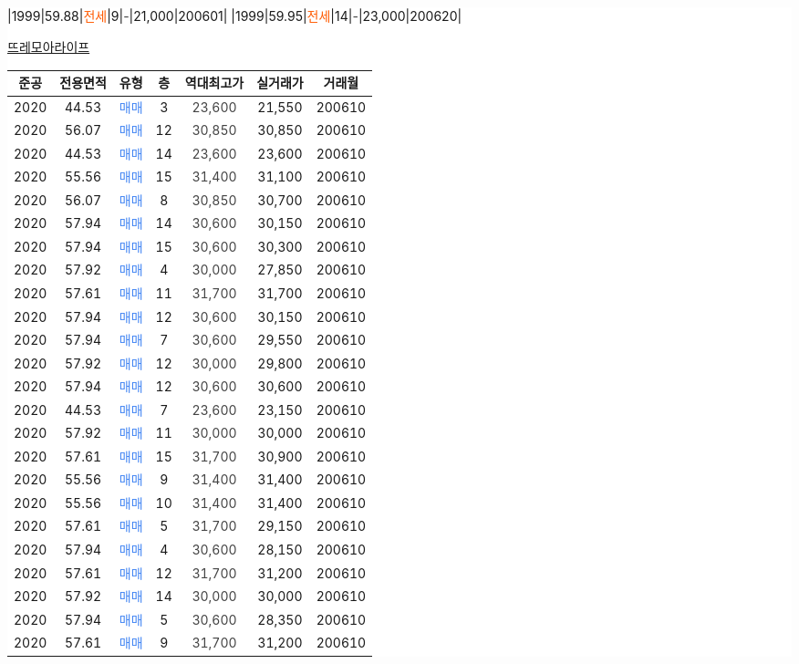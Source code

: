 |1999|59.88|<span style="color:#ff5a00">전세</span>|9|<span style="color:#444444">-</span>|21,000|200601|
|1999|59.95|<span style="color:#ff5a00">전세</span>|14|<span style="color:#444444">-</span>|23,000|200620|


<script async src="//pagead2.googlesyndication.com/pagead/js/adsbygoogle.js"></script>

<ins class="adsbygoogle"
     style="display:block"
     data-ad-client="ca-pub-2446590836940007"
     data-ad-slot="1659523306"
     data-ad-format="auto"
     data-full-width-responsive="true"></ins>
<script>
(adsbygoogle = window.adsbygoogle || []).push({});
</script>


[뜨레모아라이프](https://search.naver.com/search.naver?query=%EA%B2%BD%EA%B8%B0%EB%8F%84+%EC%88%98%EC%9B%90%EC%8B%9C+%EC%9E%A5%EC%95%88%EA%B5%AC+%EC%A0%95%EC%9E%90%EB%8F%99+%EB%9C%A8%EB%A0%88%EB%AA%A8%EC%95%84%EB%9D%BC%EC%9D%B4%ED%94%84)

|준공|전용면적|유형|층|역대최고가|실거래가|거래월|
|:---:|:---:|:---:|:---:|:---:|:---:|:---:|
|2020|44.53|<span style="color:#4285f3">매매</span>|3|<span style="color:#444444">23,600</span>|21,550|200610|
|2020|56.07|<span style="color:#4285f3">매매</span>|12|<span style="color:#444444">30,850</span>|30,850|200610|
|2020|44.53|<span style="color:#4285f3">매매</span>|14|<span style="color:#444444">23,600</span>|23,600|200610|
|2020|55.56|<span style="color:#4285f3">매매</span>|15|<span style="color:#444444">31,400</span>|31,100|200610|
|2020|56.07|<span style="color:#4285f3">매매</span>|8|<span style="color:#444444">30,850</span>|30,700|200610|
|2020|57.94|<span style="color:#4285f3">매매</span>|14|<span style="color:#444444">30,600</span>|30,150|200610|
|2020|57.94|<span style="color:#4285f3">매매</span>|15|<span style="color:#444444">30,600</span>|30,300|200610|
|2020|57.92|<span style="color:#4285f3">매매</span>|4|<span style="color:#444444">30,000</span>|27,850|200610|
|2020|57.61|<span style="color:#4285f3">매매</span>|11|<span style="color:#444444">31,700</span>|31,700|200610|
|2020|57.94|<span style="color:#4285f3">매매</span>|12|<span style="color:#444444">30,600</span>|30,150|200610|
|2020|57.94|<span style="color:#4285f3">매매</span>|7|<span style="color:#444444">30,600</span>|29,550|200610|
|2020|57.92|<span style="color:#4285f3">매매</span>|12|<span style="color:#444444">30,000</span>|29,800|200610|
|2020|57.94|<span style="color:#4285f3">매매</span>|12|<span style="color:#444444">30,600</span>|30,600|200610|
|2020|44.53|<span style="color:#4285f3">매매</span>|7|<span style="color:#444444">23,600</span>|23,150|200610|
|2020|57.92|<span style="color:#4285f3">매매</span>|11|<span style="color:#444444">30,000</span>|30,000|200610|
|2020|57.61|<span style="color:#4285f3">매매</span>|15|<span style="color:#444444">31,700</span>|30,900|200610|
|2020|55.56|<span style="color:#4285f3">매매</span>|9|<span style="color:#444444">31,400</span>|31,400|200610|
|2020|55.56|<span style="color:#4285f3">매매</span>|10|<span style="color:#444444">31,400</span>|31,400|200610|
|2020|57.61|<span style="color:#4285f3">매매</span>|5|<span style="color:#444444">31,700</span>|29,150|200610|
|2020|57.94|<span style="color:#4285f3">매매</span>|4|<span style="color:#444444">30,600</span>|28,150|200610|
|2020|57.61|<span style="color:#4285f3">매매</span>|12|<span style="color:#444444">31,700</span>|31,200|200610|
|2020|57.92|<span style="color:#4285f3">매매</span>|14|<span style="color:#444444">30,000</span>|30,000|200610|
|2020|57.94|<span style="color:#4285f3">매매</span>|5|<span style="color:#444444">30,600</span>|28,350|200610|
|2020|57.61|<span style="color:#4285f3">매매</span>|9|<span style="color:#444444">31,700</span>|31,200|200610|